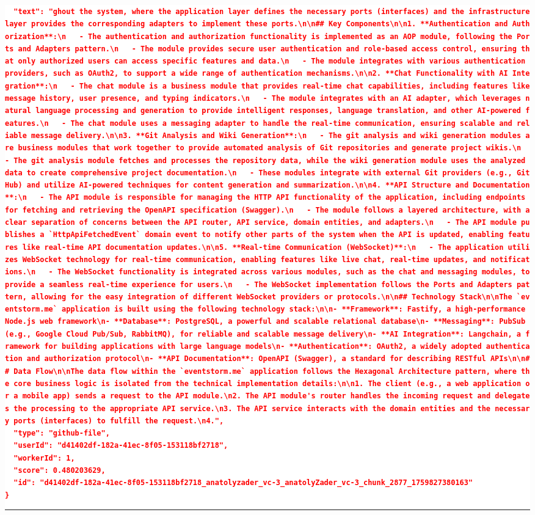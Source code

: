 ```json
  "text": "ghout the system, where the application layer defines the necessary ports (interfaces) and the infrastructure layer provides the corresponding adapters to implement these ports.\n\n## Key Components\n\n1. **Authentication and Authorization**:\n   - The authentication and authorization functionality is implemented as an AOP module, following the Ports and Adapters pattern.\n   - The module provides secure user authentication and role-based access control, ensuring that only authorized users can access specific features and data.\n   - The module integrates with various authentication providers, such as OAuth2, to support a wide range of authentication mechanisms.\n\n2. **Chat Functionality with AI Integration**:\n   - The chat module is a business module that provides real-time chat capabilities, including features like message history, user presence, and typing indicators.\n   - The module integrates with an AI adapter, which leverages natural language processing and generation to provide intelligent responses, language translation, and other AI-powered features.\n   - The chat module uses a messaging adapter to handle the real-time communication, ensuring scalable and reliable message delivery.\n\n3. **Git Analysis and Wiki Generation**:\n   - The git analysis and wiki generation modules are business modules that work together to provide automated analysis of Git repositories and generate project wikis.\n   - The git analysis module fetches and processes the repository data, while the wiki generation module uses the analyzed data to create comprehensive project documentation.\n   - These modules integrate with external Git providers (e.g., GitHub) and utilize AI-powered techniques for content generation and summarization.\n\n4. **API Structure and Documentation**:\n   - The API module is responsible for managing the HTTP API functionality of the application, including endpoints for fetching and retrieving the OpenAPI specification (Swagger).\n   - The module follows a layered architecture, with a clear separation of concerns between the API router, API service, domain entities, and adapters.\n   - The API module publishes a `HttpApiFetchedEvent` domain event to notify other parts of the system when the API is updated, enabling features like real-time API documentation updates.\n\n5. **Real-time Communication (WebSocket)**:\n   - The application utilizes WebSocket technology for real-time communication, enabling features like live chat, real-time updates, and notifications.\n   - The WebSocket functionality is integrated across various modules, such as the chat and messaging modules, to provide a seamless real-time experience for users.\n   - The WebSocket implementation follows the Ports and Adapters pattern, allowing for the easy integration of different WebSocket providers or protocols.\n\n## Technology Stack\n\nThe `eventstorm.me` application is built using the following technology stack:\n\n- **Framework**: Fastify, a high-performance Node.js web framework\n- **Database**: PostgreSQL, a powerful and scalable relational database\n- **Messaging**: PubSub (e.g., Google Cloud Pub/Sub, RabbitMQ), for reliable and scalable message delivery\n- **AI Integration**: Langchain, a framework for building applications with large language models\n- **Authentication**: OAuth2, a widely adopted authentication and authorization protocol\n- **API Documentation**: OpenAPI (Swagger), a standard for describing RESTful APIs\n\n## Data Flow\n\nThe data flow within the `eventstorm.me` application follows the Hexagonal Architecture pattern, where the core business logic is isolated from the technical implementation details:\n\n1. The client (e.g., a web application or a mobile app) sends a request to the API module.\n2. The API module's router handles the incoming request and delegates the processing to the appropriate API service.\n3. The API service interacts with the domain entities and the necessary ports (interfaces) to fulfill the request.\n4.",
  "type": "github-file",
  "userId": "d41402df-182a-41ec-8f05-153118bf2718",
  "workerId": 1,
  "score": 0.480203629,
  "id": "d41402df-182a-41ec-8f05-153118bf2718_anatolyzader_vc-3_anatolyZader_vc-3_chunk_2877_1759827380163"
}
```

---
